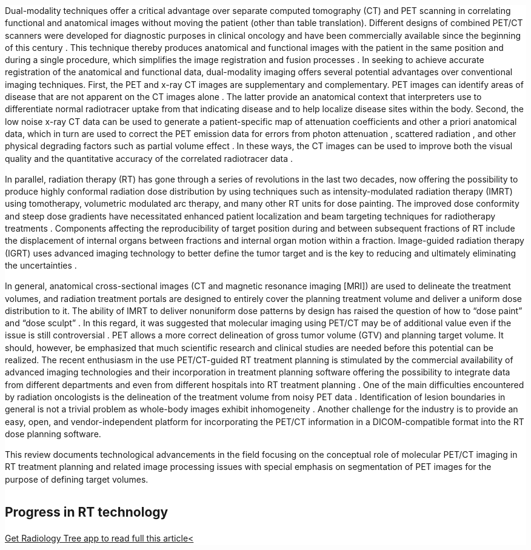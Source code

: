 Dual-modality techniques offer a critical advantage over separate computed tomography (CT) and PET scanning in correlating functional and anatomical images without moving the patient (other than table translation). Different designs of combined PET/CT scanners were developed for diagnostic purposes in clinical oncology and have been commercially available since the beginning of this century . This technique thereby produces anatomical and functional images with the patient in the same position and during a single procedure, which simplifies the image registration and fusion processes . In seeking to achieve accurate registration of the anatomical and functional data, dual-modality imaging offers several potential advantages over conventional imaging techniques. First, the PET and x-ray CT images are supplementary and complementary. PET images can identify areas of disease that are not apparent on the CT images alone . The latter provide an anatomical context that interpreters use to differentiate normal radiotracer uptake from that indicating disease and to help localize disease sites within the body. Second, the low noise x-ray CT data can be used to generate a patient-specific map of attenuation coefficients and other a priori anatomical data, which in turn are used to correct the PET emission data for errors from photon attenuation , scattered radiation , and other physical degrading factors such as partial volume effect . In these ways, the CT images can be used to improve both the visual quality and the quantitative accuracy of the correlated radiotracer data .

In parallel, radiation therapy (RT) has gone through a series of revolutions in the last two decades, now offering the possibility to produce highly conformal radiation dose distribution by using techniques such as intensity-modulated radiation therapy (IMRT) using tomotherapy, volumetric modulated arc therapy, and many other RT units for dose painting. The improved dose conformity and steep dose gradients have necessitated enhanced patient localization and beam targeting techniques for radiotherapy treatments . Components affecting the reproducibility of target position during and between subsequent fractions of RT include the displacement of internal organs between fractions and internal organ motion within a fraction. Image-guided radiation therapy (IGRT) uses advanced imaging technology to better define the tumor target and is the key to reducing and ultimately eliminating the uncertainties .

In general, anatomical cross-sectional images (CT and magnetic resonance imaging \[MRI\]) are used to delineate the treatment volumes, and radiation treatment portals are designed to entirely cover the planning treatment volume and deliver a uniform dose distribution to it. The ability of IMRT to deliver nonuniform dose patterns by design has raised the question of how to “dose paint” and “dose sculpt” . In this regard, it was suggested that molecular imaging using PET/CT may be of additional value even if the issue is still controversial . PET allows a more correct delineation of gross tumor volume (GTV) and planning target volume. It should, however, be emphasized that much scientific research and clinical studies are needed before this potential can be realized. The recent enthusiasm in the use PET/CT-guided RT treatment planning is stimulated by the commercial availability of advanced imaging technologies and their incorporation in treatment planning software offering the possibility to integrate data from different departments and even from different hospitals into RT treatment planning . One of the main difficulties encountered by radiation oncologists is the delineation of the treatment volume from noisy PET data . Identification of lesion boundaries in general is not a trivial problem as whole-body images exhibit inhomogeneity . Another challenge for the industry is to provide an easy, open, and vendor-independent platform for incorporating the PET/CT information in a DICOM-compatible format into the RT dose planning software.

This review documents technological advancements in the field focusing on the conceptual role of molecular PET/CT imaging in RT treatment planning and related image processing issues with special emphasis on segmentation of PET images for the purpose of defining target volumes.

## Progress in RT technology

[Get Radiology Tree app to read full this article<](https://clinicalpub.com/app)
